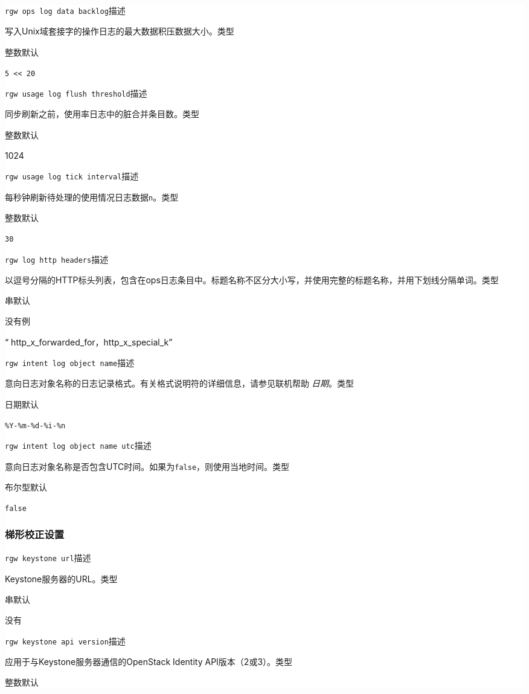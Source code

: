 `rgw ops log data backlog`描述

写入Unix域套接字的操作日志的最大数据积压数据大小。类型

整数默认

`5 << 20`

`rgw usage log flush threshold`描述

同步刷新之前，使用率日志中的脏合并条目数。类型

整数默认

1024

`rgw usage log tick interval`描述

每秒钟刷新待处理的使用情况日志数据`n`。类型

整数默认

`30`

`rgw log http headers`描述

以逗号分隔的HTTP标头列表，包含在ops日志条目中。标题名称不区分大小写，并使用完整的标题名称，并用下划线分隔单词。类型

串默认

没有例

“ http\_x\_forwarded\_for，http\_x\_special\_k”

`rgw intent log object name`描述

意向日志对象名称的日志记录格式。有关格式说明符的详细信息，请参见联机帮助 _日期_。类型

日期默认

`%Y-%m-%d-%i-%n`

`rgw intent log object name utc`描述

意向日志对象名称是否包含UTC时间。如果为`false`，则使用当地时间。类型

布尔型默认

`false`

### 梯形校正设置

`rgw keystone url`描述

Keystone服务器的URL。类型

串默认

没有

`rgw keystone api version`描述

应用于与Keystone服务器通信的OpenStack Identity API版本（2或3）。类型

整数默认
